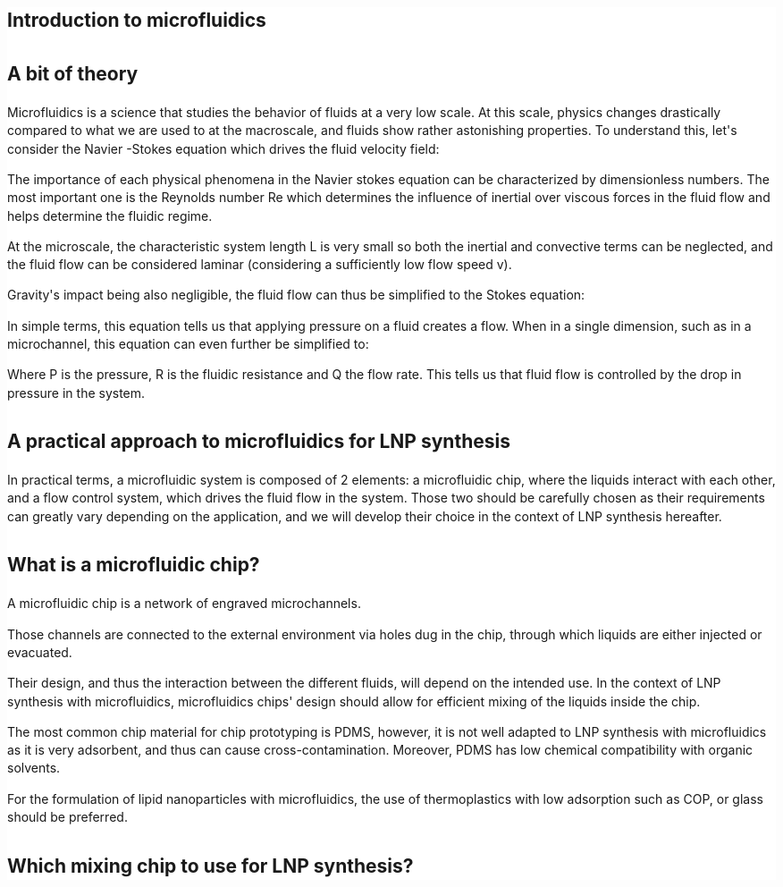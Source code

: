 ## Introduction to microfluidics

## A bit of theory

Microfluidics is a science that studies the behavior of fluids at a very low scale. At this scale, physics changes drastically compared to what we are used to at the macroscale, and fluids show rather astonishing properties. To understand this, let's consider the Navier -Stokes equation which drives the fluid velocity field:

The importance of each physical phenomena in the Navier stokes equation can be characterized by dimensionless numbers. The most important one is the Reynolds number Re which determines the influence of inertial over viscous forces in the fluid flow and helps determine the fluidic regime.

At the microscale, the characteristic system length L is very small so both the inertial and convective terms can be neglected, and the fluid flow can be considered laminar (considering a sufficiently low flow speed v).

Gravity's impact being also negligible, the fluid flow can thus be simplified to the Stokes equation:



In simple terms, this equation tells us that applying pressure on a fluid creates a flow. When in a single dimension, such as in a microchannel, this equation can even further be simplified to:



Where P is the pressure, R is the fluidic resistance and Q the flow rate. This tells us that fluid flow is controlled by the drop in pressure in the system.

## A practical approach to microfluidics for LNP synthesis

In practical terms, a microfluidic system is composed of 2 elements: a microfluidic chip, where the liquids interact with each other, and a flow control system, which drives the fluid flow in the system. Those two should be carefully chosen as their requirements can greatly vary depending on the application, and we will develop their choice in the context of LNP synthesis hereafter.

## What is a microfluidic chip?

A microfluidic chip is a network of engraved microchannels.

Those channels are connected to the external environment via holes dug in the chip, through which liquids are either injected or evacuated.

Their design, and thus the interaction between the different fluids, will depend on the intended use. In the context of LNP synthesis with microfluidics, microfluidics chips' design should allow for efficient mixing of the liquids inside the chip.

The most common chip material for chip prototyping is PDMS, however, it is not well adapted to LNP synthesis with microfluidics as it is very adsorbent, and thus can cause cross-contamination. Moreover, PDMS has low chemical compatibility with organic solvents.

For the formulation of lipid nanoparticles with microfluidics, the use of thermoplastics with low adsorption such as COP, or glass should be preferred.

## Which mixing chip to use for LNP synthesis?
